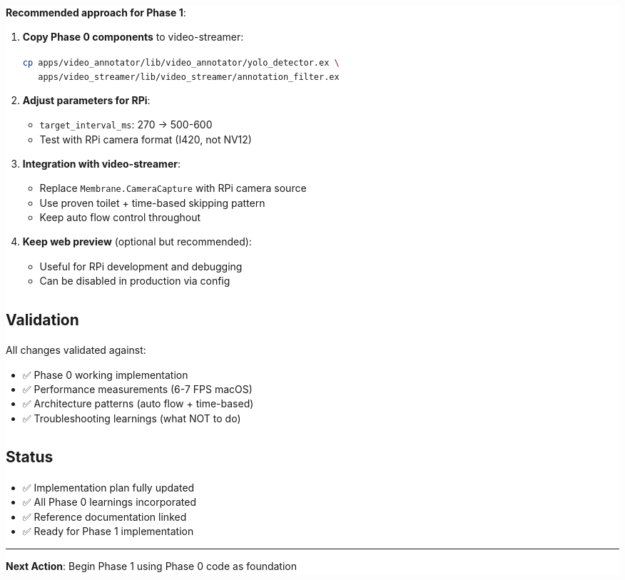 **Recommended approach for Phase 1**:

1. **Copy Phase 0 components** to video-streamer:
   ```bash
   cp apps/video_annotator/lib/video_annotator/yolo_detector.ex \
      apps/video_streamer/lib/video_streamer/annotation_filter.ex
   ```

2. **Adjust parameters for RPi**:
   - `target_interval_ms`: 270 → 500-600
   - Test with RPi camera format (I420, not NV12)

3. **Integration with video-streamer**:
   - Replace `Membrane.CameraCapture` with RPi camera source
   - Use proven toilet + time-based skipping pattern
   - Keep auto flow control throughout

4. **Keep web preview** (optional but recommended):
   - Useful for RPi development and debugging
   - Can be disabled in production via config

## Validation

All changes validated against:
- ✅ Phase 0 working implementation
- ✅ Performance measurements (6-7 FPS macOS)
- ✅ Architecture patterns (auto flow + time-based)
- ✅ Troubleshooting learnings (what NOT to do)

## Status

- ✅ Implementation plan fully updated
- ✅ All Phase 0 learnings incorporated
- ✅ Reference documentation linked
- ✅ Ready for Phase 1 implementation

---

**Next Action**: Begin Phase 1 using Phase 0 code as foundation
